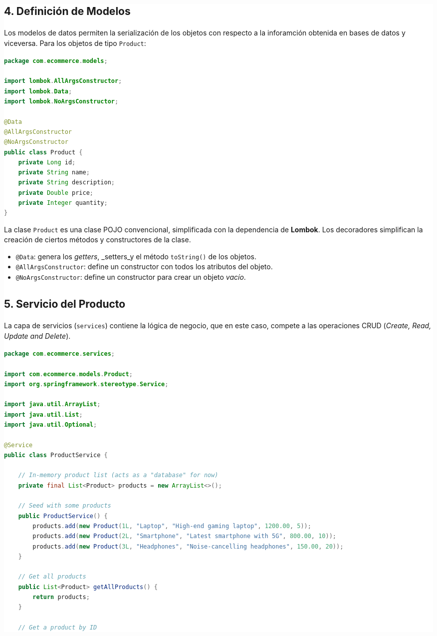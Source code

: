 ## 4. Definición de Modelos

Los modelos de datos permiten la serialización de los objetos con respecto a la inforamción obtenida en bases de datos y viceversa. Para los objetos de tipo `Product`:

```java
package com.ecommerce.models;

import lombok.AllArgsConstructor;
import lombok.Data;
import lombok.NoArgsConstructor;

@Data
@AllArgsConstructor
@NoArgsConstructor
public class Product {
    private Long id;
    private String name;
    private String description;
    private Double price;
    private Integer quantity;
}
```

La clase `Product` es una clase POJO convencional, simplificada con la dependencia de __Lombok__. Los decoradores simplifican la creación de ciertos métodos y constructores de la clase.

* `@Data`: genera los _getters_, _setters_y el método `toString()` de los objetos.
* `@AllArgsConstructor`: define un constructor con todos los atributos del objeto.
* `@NoArgsConstructor`: define un constructor para crear un objeto _vacío_.

## 5. Servicio del Producto

La capa de servicios (`services`) contiene la lógica de negocio, que en este caso, compete a las operaciones CRUD (_Create, Read, Update and Delete_). 

```java
package com.ecommerce.services;

import com.ecommerce.models.Product;
import org.springframework.stereotype.Service;

import java.util.ArrayList;
import java.util.List;
import java.util.Optional;

@Service
public class ProductService {

    // In-memory product list (acts as a "database" for now)
    private final List<Product> products = new ArrayList<>();

    // Seed with some products
    public ProductService() {
        products.add(new Product(1L, "Laptop", "High-end gaming laptop", 1200.00, 5));
        products.add(new Product(2L, "Smartphone", "Latest smartphone with 5G", 800.00, 10));
        products.add(new Product(3L, "Headphones", "Noise-cancelling headphones", 150.00, 20));
    }

    // Get all products
    public List<Product> getAllProducts() {
        return products;
    }

    // Get a product by ID
```